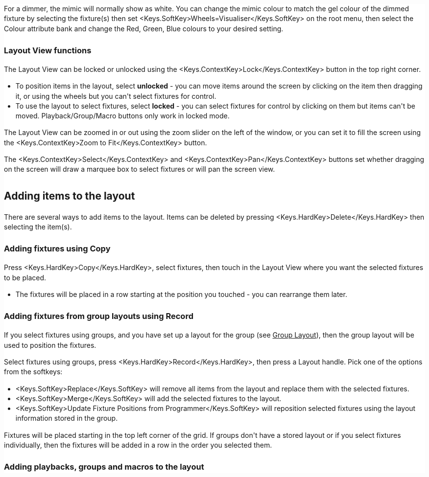 
For a dimmer, the mimic will normally show as white. You can change the mimic colour to match the gel colour of the dimmed fixture by selecting the fixture(s) then set <Keys.SoftKey>Wheels=Visualiser</Keys.SoftKey> on the root menu, then select the Colour attribute bank and change the Red, Green, Blue colours to your desired setting.

### Layout View functions
The Layout View can be locked or unlocked using the <Keys.ContextKey>Lock</Keys.ContextKey> button in the top right corner. 

- To position items in the layout, select **unlocked** - you can move items around the screen by clicking on the item then dragging it, or using the 
wheels but you can't select fixtures for control. 
- To use the layout to select fixtures, select **locked** - you can select fixtures for control by clicking on them but items can't be moved. Playback/Group/Macro buttons only work in locked mode.


The Layout View can be zoomed in or out using the zoom slider on the left of the window, or you can set it to fill the screen using the <Keys.ContextKey>Zoom to Fit</Keys.ContextKey> button.

The <Keys.ContextKey>Select</Keys.ContextKey> and <Keys.ContextKey>Pan</Keys.ContextKey> buttons set whether dragging on the screen will draw a marquee box to select fixtures or will pan the screen view.

## Adding items to the layout

There are several ways to add items to the layout. Items can be deleted by pressing <Keys.HardKey>Delete</Keys.HardKey> then selecting the item(s).

### Adding fixtures using Copy

Press <Keys.HardKey>Copy</Keys.HardKey>, select fixtures, then touch in the Layout View where you want the selected fixtures to be placed. 
-   The fixtures will be placed in a row starting at the position you touched - you can rearrange them later.

### Adding fixtures from group layouts using Record

If you select fixtures using groups, and you have set up a layout for the group (see [Group Layout](../controlling-fixtures/fixture-groups.md#fixture-layout)), then the group layout will be used to position the fixtures.

Select fixtures using groups, press <Keys.HardKey>Record</Keys.HardKey>, then press a Layout handle. Pick one of the options from the softkeys:
-   <Keys.SoftKey>Replace</Keys.SoftKey> will remove all items from the layout and replace them with the selected fixtures.
-   <Keys.SoftKey>Merge</Keys.SoftKey> will add the selected fixtures to the layout.
-   <Keys.SoftKey>Update Fixture Positions from Programmer</Keys.SoftKey> will reposition selected fixtures using the layout information stored in the group.

Fixtures will be placed starting in the top left corner of the grid. If groups don't have a stored layout or if you select fixtures individually, then the fixtures will be added in a row in the order you selected them.

### Adding playbacks, groups and macros to the layout
